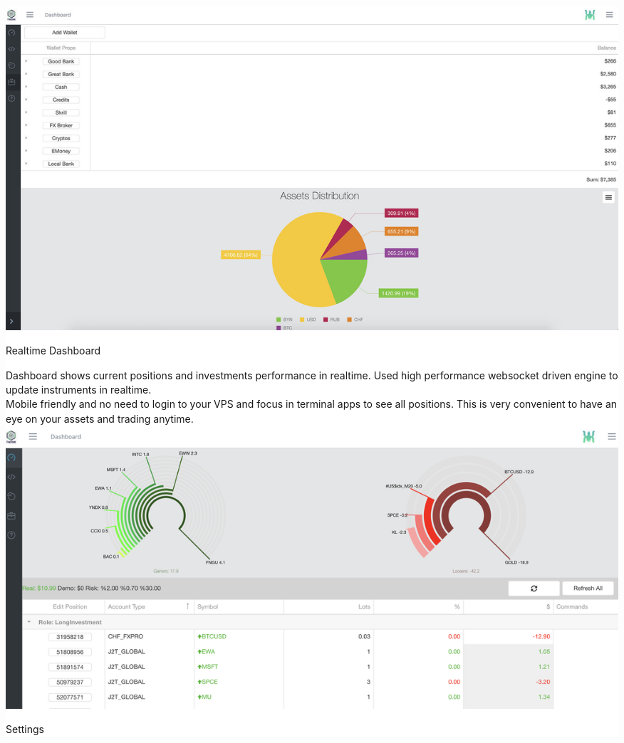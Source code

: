   <img src="/FinCore/ClientApp/src/assets/img/doc/wallets.jpg"/>
  <br>
  <p id="doc_dashboard">Realtime Dashboard</p>
  Dashboard shows current positions and investments performance in realtime. Used high performance websocket driven engine to update instruments in realtime.
  <br>
  Mobile friendly and no need to login to your VPS and focus in terminal apps to see all positions. This is very convenient to have an eye on your assets and trading anytime.
  <br>
  <img src="/FinCore/ClientApp/src/assets/img/doc/dashboard.png"/>
  <p>Settings</p>